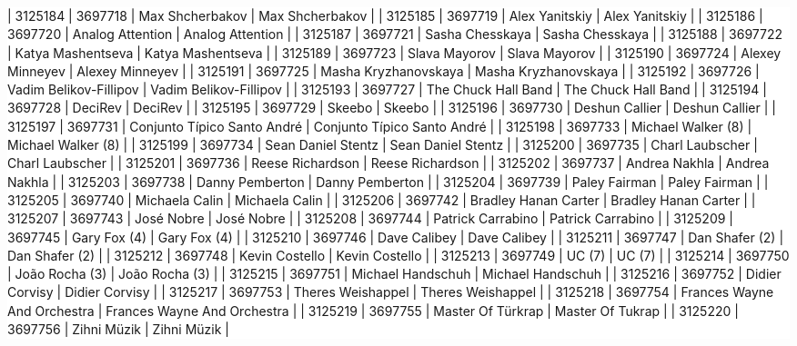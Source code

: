 | 3125184 | 3697718 | Max Shcherbakov | Max Shcherbakov |
| 3125185 | 3697719 | Alex Yanitskiy | Alex Yanitskiy |
| 3125186 | 3697720 | Analog Attention | Analog Attention |
| 3125187 | 3697721 | Sasha Chesskaya | Sasha Chesskaya |
| 3125188 | 3697722 | Katya Mashentseva | Katya Mashentseva |
| 3125189 | 3697723 | Slava Mayorov | Slava Mayorov |
| 3125190 | 3697724 | Alexey Minneyev | Alexey Minneyev |
| 3125191 | 3697725 | Masha Kryzhanovskaya | Masha Kryzhanovskaya |
| 3125192 | 3697726 | Vadim Belikov-Fillipov | Vadim Belikov-Fillipov |
| 3125193 | 3697727 | The Chuck Hall Band | The Chuck Hall Band |
| 3125194 | 3697728 | DeciRev | DeciRev |
| 3125195 | 3697729 | Skeebo | Skeebo |
| 3125196 | 3697730 | Deshun Callier | Deshun Callier |
| 3125197 | 3697731 | Conjunto Típico Santo André | Conjunto Típico Santo André |
| 3125198 | 3697733 | Michael Walker (8) | Michael Walker (8) |
| 3125199 | 3697734 | Sean Daniel Stentz | Sean Daniel Stentz |
| 3125200 | 3697735 | Charl Laubscher | Charl Laubscher |
| 3125201 | 3697736 | Reese Richardson | Reese Richardson |
| 3125202 | 3697737 | Andrea Nakhla | Andrea Nakhla |
| 3125203 | 3697738 | Danny Pemberton | Danny Pemberton |
| 3125204 | 3697739 | Paley Fairman | Paley Fairman |
| 3125205 | 3697740 | Michaela Calin | Michaela Calin |
| 3125206 | 3697742 | Bradley Hanan Carter | Bradley Hanan Carter |
| 3125207 | 3697743 | José Nobre | José Nobre |
| 3125208 | 3697744 | Patrick Carrabino | Patrick Carrabino |
| 3125209 | 3697745 | Gary Fox (4) | Gary Fox (4) |
| 3125210 | 3697746 | Dave Calibey | Dave Calibey |
| 3125211 | 3697747 | Dan Shafer (2) | Dan Shafer (2) |
| 3125212 | 3697748 | Kevin Costello | Kevin Costello |
| 3125213 | 3697749 | UC (7) | UC (7) |
| 3125214 | 3697750 | João Rocha (3) | João Rocha (3) |
| 3125215 | 3697751 | Michael Handschuh | Michael Handschuh |
| 3125216 | 3697752 | Didier Corvisy | Didier Corvisy |
| 3125217 | 3697753 | Theres Weishappel | Theres Weishappel |
| 3125218 | 3697754 | Frances Wayne And Orchestra | Frances Wayne And Orchestra |
| 3125219 | 3697755 | Master Of Türkrap | Master Of Tukrap |
| 3125220 | 3697756 | Zihni Müzik | Zihni Müzik |
